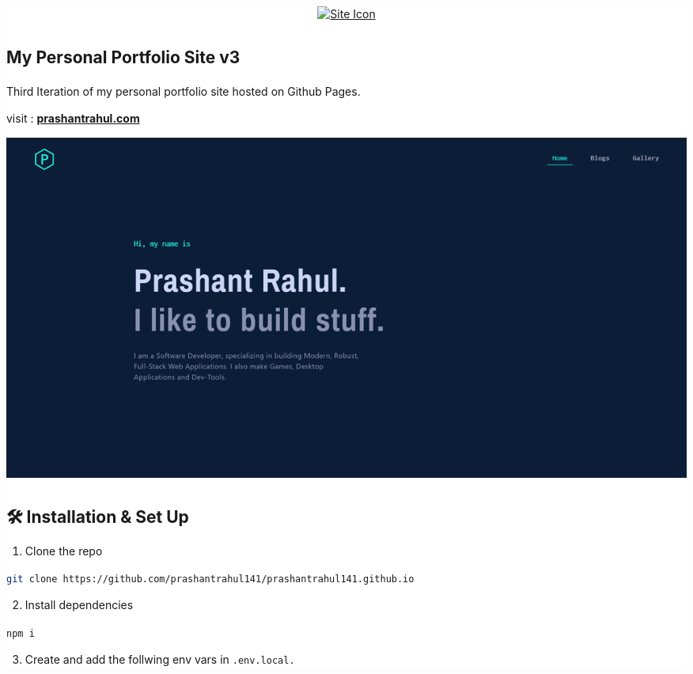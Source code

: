 <a href="https://prashantrahul.com" target="_blank">
<p align="center">
    <img width="100" src="https://github.com/prashantrahul141/prashantrahul141.github.io/blob/main/public/logo.png?raw=true" alt="Site Icon">
</p>
</a>

## My Personal Portfolio Site v3

Third Iteration of my personal portfolio site hosted on Github Pages.

visit : <a href="https://prashantrahul.com" target="_blank"> **prashantrahul.com**
</a>

<p align="center">
    <img width="100%" src="/public/meta/demo.png" alt="Site Icon">
</p>

## 🛠️ Installation & Set Up

1. Clone the repo

```sh
git clone https://github.com/prashantrahul141/prashantrahul141.github.io
```

2. Install dependencies

```sh
npm i
```

3. Create and add the follwing env vars in `.env.local.`
